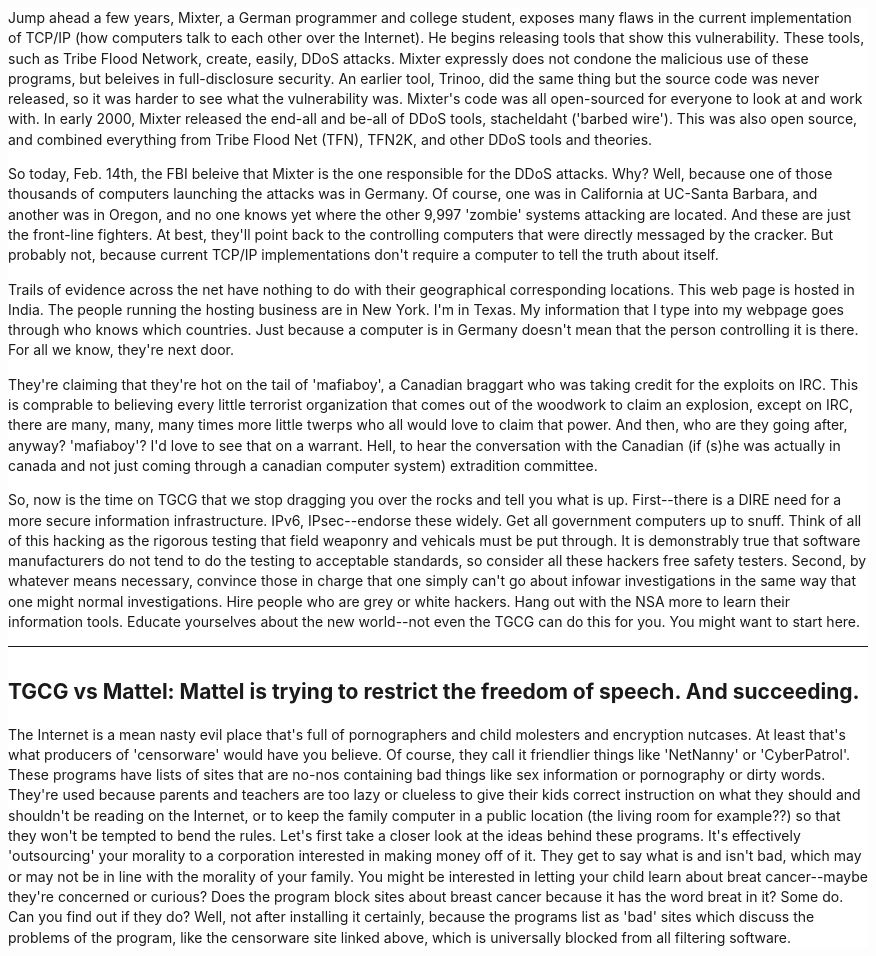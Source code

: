 Jump ahead a few years, Mixter, a German programmer and college student, exposes many flaws in the current implementation of TCP/IP (how computers talk to each other over the Internet). He begins releasing tools that show this vulnerability. These tools, such as Tribe Flood Network, create, easily, DDoS attacks. Mixter expressly does not condone the malicious use of these programs, but beleives in full-disclosure security. An earlier tool, Trinoo, did the same thing but the source code was never released, so it was harder to see what the vulnerability was. Mixter's code was all open-sourced for everyone to look at and work with. In early 2000, Mixter released the end-all and be-all of DDoS tools, stacheldaht ('barbed wire'). This was also open source, and combined everything from Tribe Flood Net (TFN), TFN2K, and other DDoS tools and theories.

So today, Feb. 14th, the FBI beleive that Mixter is the one responsible for the DDoS attacks. Why? Well, because one of those thousands of computers launching the attacks was in Germany. Of course, one was in California at UC-Santa Barbara, and another was in Oregon, and no one knows yet where the other 9,997 'zombie' systems attacking are located. And these are just the front-line fighters. At best, they'll point back to the controlling computers that were directly messaged by the cracker. But probably not, because current TCP/IP implementations don't require a computer to tell the truth about itself.

Trails of evidence across the net have nothing to do with their geographical corresponding locations. This web page is hosted in India. The people running the hosting business are in New York. I'm in Texas. My information that I type into my webpage goes through who knows which countries. Just because a computer is in Germany doesn't mean that the person controlling it is there. For all we know, they're next door.

They're claiming that they're hot on the tail of 'mafiaboy', a Canadian braggart who was taking credit for the exploits on IRC. This is comprable to believing every little terrorist organization that comes out of the woodwork to claim an explosion, except on IRC, there are many, many, many times more little twerps who all would love to claim that power. And then, who are they going after, anyway? 'mafiaboy'? I'd love to see that on a warrant. Hell, to hear the conversation with the Canadian (if (s)he was actually in canada and not just coming through a canadian computer system) extradition committee.

So, now is the time on TGCG that we stop dragging you over the rocks and tell you what is up. First--there is a DIRE need for a more secure information infrastructure. IPv6, IPsec--endorse these widely. Get all government computers up to snuff. Think of all of this hacking as the rigorous testing that field weaponry and vehicals must be put through. It is demonstrably true that software manufacturers do not tend to do the testing to acceptable standards, so consider all these hackers free safety testers. Second, by whatever means necessary, convince those in charge that one simply can't go about infowar investigations in the same way that one might normal investigations. Hire people who are grey or white hackers. Hang out with the NSA more to learn their information tools. Educate yourselves about the new world--not even the TGCG can do this for you. You might want to start here.

--------------

## TGCG vs Mattel: Mattel is trying to restrict the freedom of speech. And succeeding.

The Internet is a mean nasty evil place that's full of pornographers and child molesters and encryption nutcases. At least that's what producers of 'censorware' would have you believe. Of course, they call it friendlier things like 'NetNanny' or 'CyberPatrol'. These programs have lists of sites that are no-nos containing bad things like sex information or pornography or dirty words. They're used because parents and teachers are too lazy or clueless to give their kids correct instruction on what they should and shouldn't be reading on the Internet, or to keep the family computer in a public location (the living room for example??) so that they won't be tempted to bend the rules.
Let's first take a closer look at the ideas behind these programs. It's effectively 'outsourcing' your morality to a corporation interested in making money off of it. They get to say what is and isn't bad, which may or may not be in line with the morality of your family. You might be interested in letting your child learn about breat cancer--maybe they're concerned or curious? Does the program block sites about breast cancer because it has the word breat in it? Some do. Can you find out if they do? Well, not after installing it certainly, because the programs list as 'bad' sites which discuss the problems of the program, like the censorware site linked above, which is universally blocked from all filtering software.
